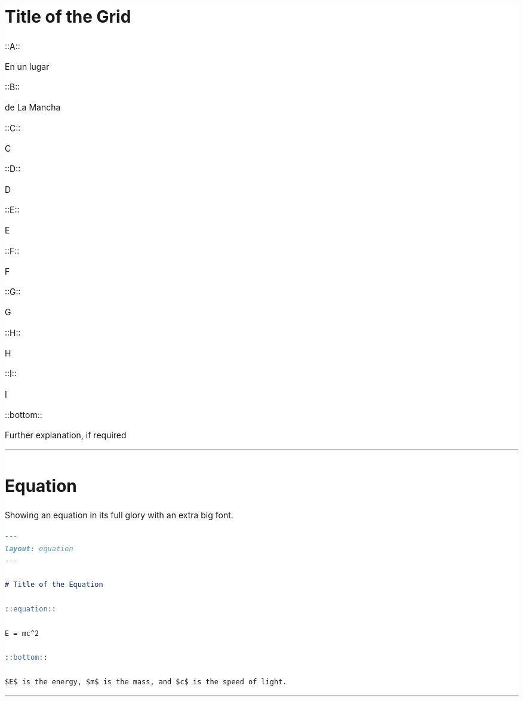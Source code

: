 # Title of the Grid

::A::

En un lugar 

::B::

de La Mancha

::C::

C

::D::

D

::E::

E

::F::

F

::G::

G

::H::

H

::I::

I

::bottom::

Further explanation, if required

---

# Equation

Showing an equation in its full glory with an extra big font.

```md 
---
layout: equation
---

# Title of the Equation

::equation::

E = mc^2

::bottom::

$E$ is the energy, $m$ is the mass, and $c$ is the speed of light.
```

---
